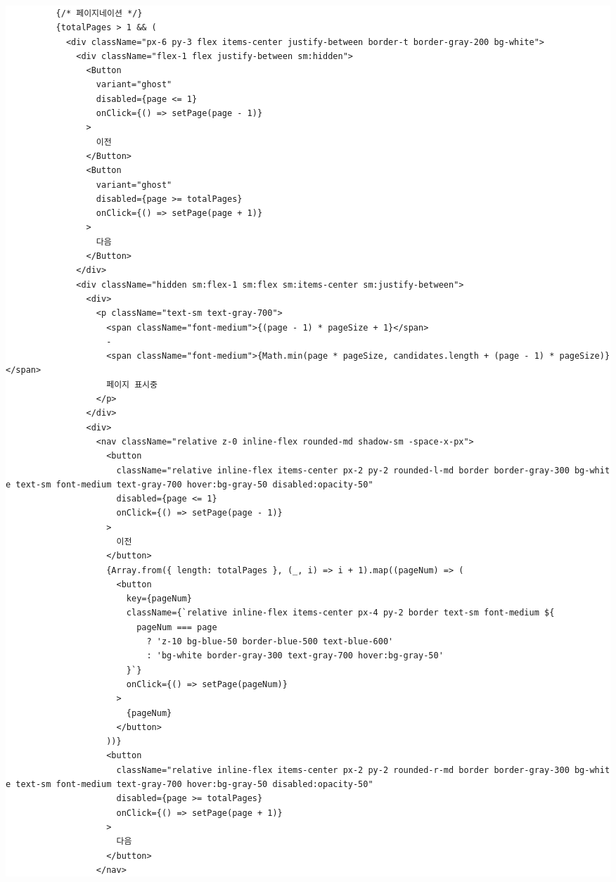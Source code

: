 ```typescriptreact
          {/* 페이지네이션 */}
          {totalPages > 1 && (
            <div className="px-6 py-3 flex items-center justify-between border-t border-gray-200 bg-white">
              <div className="flex-1 flex justify-between sm:hidden">
                <Button
                  variant="ghost"
                  disabled={page <= 1}
                  onClick={() => setPage(page - 1)}
                >
                  이전
                </Button>
                <Button
                  variant="ghost"
                  disabled={page >= totalPages}
                  onClick={() => setPage(page + 1)}
                >
                  다음
                </Button>
              </div>
              <div className="hidden sm:flex-1 sm:flex sm:items-center sm:justify-between">
                <div>
                  <p className="text-sm text-gray-700">
                    <span className="font-medium">{(page - 1) * pageSize + 1}</span>
                    -
                    <span className="font-medium">{Math.min(page * pageSize, candidates.length + (page - 1) * pageSize)}</span>
                    페이지 표시중
                  </p>
                </div>
                <div>
                  <nav className="relative z-0 inline-flex rounded-md shadow-sm -space-x-px">
                    <button
                      className="relative inline-flex items-center px-2 py-2 rounded-l-md border border-gray-300 bg-white text-sm font-medium text-gray-700 hover:bg-gray-50 disabled:opacity-50"
                      disabled={page <= 1}
                      onClick={() => setPage(page - 1)}
                    >
                      이전
                    </button>
                    {Array.from({ length: totalPages }, (_, i) => i + 1).map((pageNum) => (
                      <button
                        key={pageNum}
                        className={`relative inline-flex items-center px-4 py-2 border text-sm font-medium ${
                          pageNum === page
                            ? 'z-10 bg-blue-50 border-blue-500 text-blue-600'
                            : 'bg-white border-gray-300 text-gray-700 hover:bg-gray-50'
                        }`}
                        onClick={() => setPage(pageNum)}
                      >
                        {pageNum}
                      </button>
                    ))}
                    <button
                      className="relative inline-flex items-center px-2 py-2 rounded-r-md border border-gray-300 bg-white text-sm font-medium text-gray-700 hover:bg-gray-50 disabled:opacity-50"
                      disabled={page >= totalPages}
                      onClick={() => setPage(page + 1)}
                    >
                      다음
                    </button>
                  </nav>
```